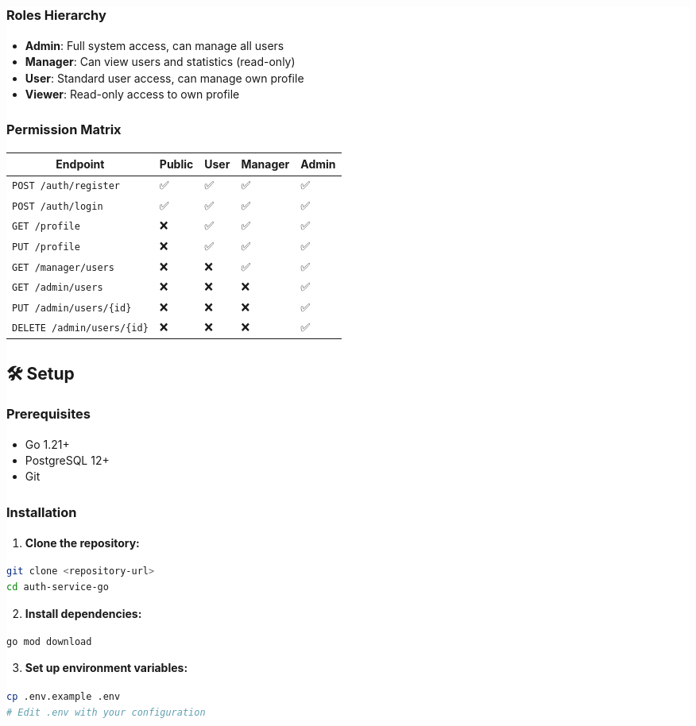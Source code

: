 ### Roles Hierarchy

- **Admin**: Full system access, can manage all users
- **Manager**: Can view users and statistics (read-only)
- **User**: Standard user access, can manage own profile
- **Viewer**: Read-only access to own profile

### Permission Matrix

| Endpoint                   | Public | User | Manager | Admin |
| -------------------------- | ------ | ---- | ------- | ----- |
| `POST /auth/register`      | ✅     | ✅   | ✅      | ✅    |
| `POST /auth/login`         | ✅     | ✅   | ✅      | ✅    |
| `GET /profile`             | ❌     | ✅   | ✅      | ✅    |
| `PUT /profile`             | ❌     | ✅   | ✅      | ✅    |
| `GET /manager/users`       | ❌     | ❌   | ✅      | ✅    |
| `GET /admin/users`         | ❌     | ❌   | ❌      | ✅    |
| `PUT /admin/users/{id}`    | ❌     | ❌   | ❌      | ✅    |
| `DELETE /admin/users/{id}` | ❌     | ❌   | ❌      | ✅    |

## 🛠️ Setup

### Prerequisites

- Go 1.21+
- PostgreSQL 12+
- Git

### Installation

1. **Clone the repository:**

```bash
git clone <repository-url>
cd auth-service-go
```

2. **Install dependencies:**

```bash
go mod download
```

3. **Set up environment variables:**

```bash
cp .env.example .env
# Edit .env with your configuration
```
